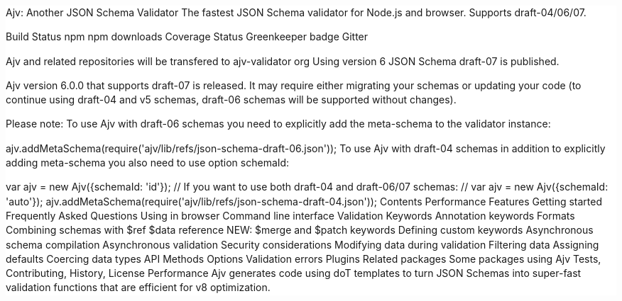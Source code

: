 Ajv: Another JSON Schema Validator
The fastest JSON Schema validator for Node.js and browser. Supports draft-04/06/07.

Build Status npm npm downloads Coverage Status Greenkeeper badge Gitter

Ajv and related repositories will be transfered to ajv-validator org
Using version 6
JSON Schema draft-07 is published.

Ajv version 6.0.0 that supports draft-07 is released. It may require either migrating your schemas or updating your code (to continue using draft-04 and v5 schemas, draft-06 schemas will be supported without changes).

Please note: To use Ajv with draft-06 schemas you need to explicitly add the meta-schema to the validator instance:

ajv.addMetaSchema(require('ajv/lib/refs/json-schema-draft-06.json'));
To use Ajv with draft-04 schemas in addition to explicitly adding meta-schema you also need to use option schemaId:

var ajv = new Ajv({schemaId: 'id'});
// If you want to use both draft-04 and draft-06/07 schemas:
// var ajv = new Ajv({schemaId: 'auto'});
ajv.addMetaSchema(require('ajv/lib/refs/json-schema-draft-04.json'));
Contents
Performance
Features
Getting started
Frequently Asked Questions
Using in browser
Command line interface
Validation
Keywords
Annotation keywords
Formats
Combining schemas with $ref
$data reference
NEW: $merge and $patch keywords
Defining custom keywords
Asynchronous schema compilation
Asynchronous validation
Security considerations
Modifying data during validation
Filtering data
Assigning defaults
Coercing data types
API
Methods
Options
Validation errors
Plugins
Related packages
Some packages using Ajv
Tests, Contributing, History, License
Performance
Ajv generates code using doT templates to turn JSON Schemas into super-fast validation functions that are efficient for v8 optimization.
